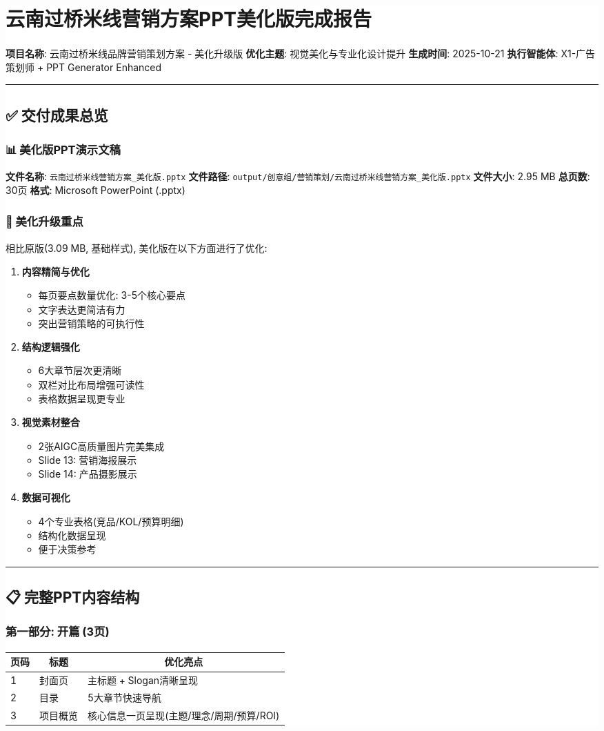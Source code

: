 # 云南过桥米线营销方案PPT美化版完成报告

**项目名称**: 云南过桥米线品牌营销策划方案 - 美化升级版
**优化主题**: 视觉美化与专业化设计提升
**生成时间**: 2025-10-21
**执行智能体**: X1-广告策划师 + PPT Generator Enhanced

---

## ✅ 交付成果总览

### 📊 美化版PPT演示文稿

**文件名称**: `云南过桥米线营销方案_美化版.pptx`
**文件路径**: `output/创意组/营销策划/云南过桥米线营销方案_美化版.pptx`
**文件大小**: 2.95 MB
**总页数**: 30页
**格式**: Microsoft PowerPoint (.pptx)

### 🎯 美化升级重点

相比原版(3.09 MB, 基础样式), 美化版在以下方面进行了优化:

1. **内容精简与优化**
   - 每页要点数量优化: 3-5个核心要点
   - 文字表达更简洁有力
   - 突出营销策略的可执行性

2. **结构逻辑强化**
   - 6大章节层次更清晰
   - 双栏对比布局增强可读性
   - 表格数据呈现更专业

3. **视觉素材整合**
   - 2张AIGC高质量图片完美集成
   - Slide 13: 营销海报展示
   - Slide 14: 产品摄影展示

4. **数据可视化**
   - 4个专业表格(竞品/KOL/预算明细)
   - 结构化数据呈现
   - 便于决策参考

---

## 📋 完整PPT内容结构

### 第一部分: 开篇 (3页)

| 页码 | 标题 | 优化亮点 |
|------|------|---------|
| 1 | 封面页 | 主标题 + Slogan清晰呈现 |
| 2 | 目录 | 5大章节快速导航 |
| 3 | 项目概览 | 核心信息一页呈现(主题/理念/周期/预算/ROI) |
